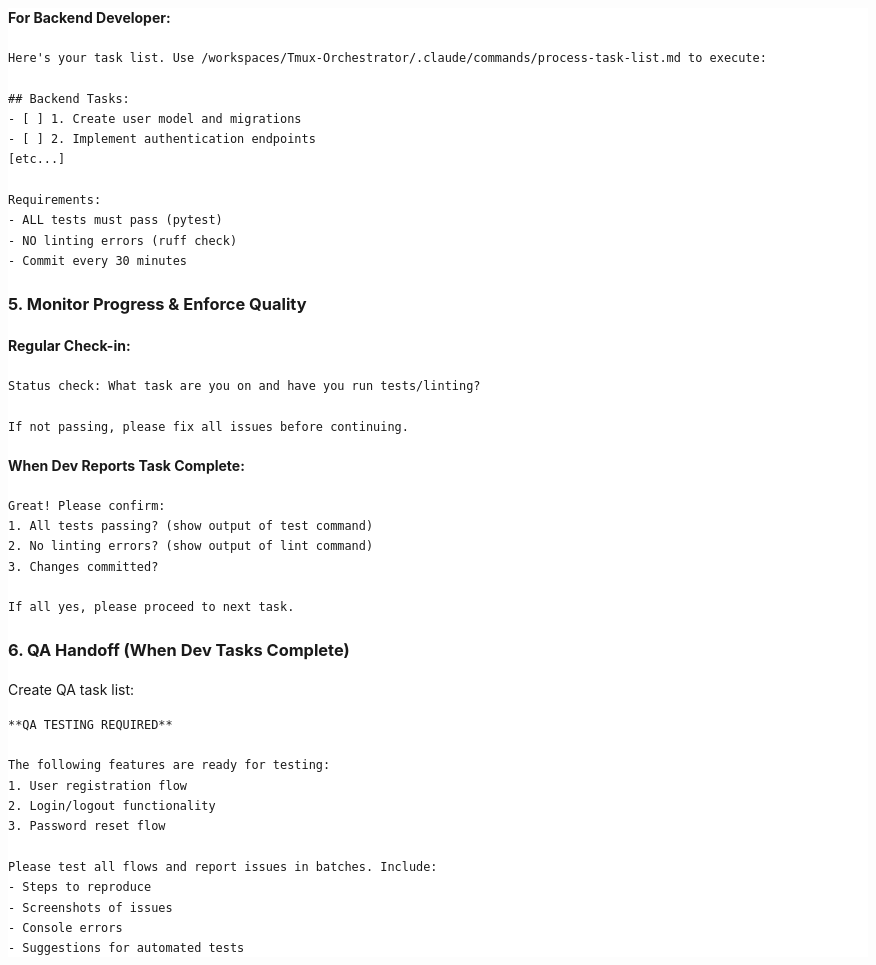 #### For Backend Developer:
```
Here's your task list. Use /workspaces/Tmux-Orchestrator/.claude/commands/process-task-list.md to execute:

## Backend Tasks:
- [ ] 1. Create user model and migrations
- [ ] 2. Implement authentication endpoints
[etc...]

Requirements:
- ALL tests must pass (pytest)
- NO linting errors (ruff check)
- Commit every 30 minutes
```

### 5. Monitor Progress & Enforce Quality

#### Regular Check-in:
```
Status check: What task are you on and have you run tests/linting?

If not passing, please fix all issues before continuing.
```

#### When Dev Reports Task Complete:
```
Great! Please confirm:
1. All tests passing? (show output of test command)
2. No linting errors? (show output of lint command)
3. Changes committed?

If all yes, please proceed to next task.
```

### 6. QA Handoff (When Dev Tasks Complete)

Create QA task list:
```
**QA TESTING REQUIRED**

The following features are ready for testing:
1. User registration flow
2. Login/logout functionality
3. Password reset flow

Please test all flows and report issues in batches. Include:
- Steps to reproduce
- Screenshots of issues
- Console errors
- Suggestions for automated tests
```
